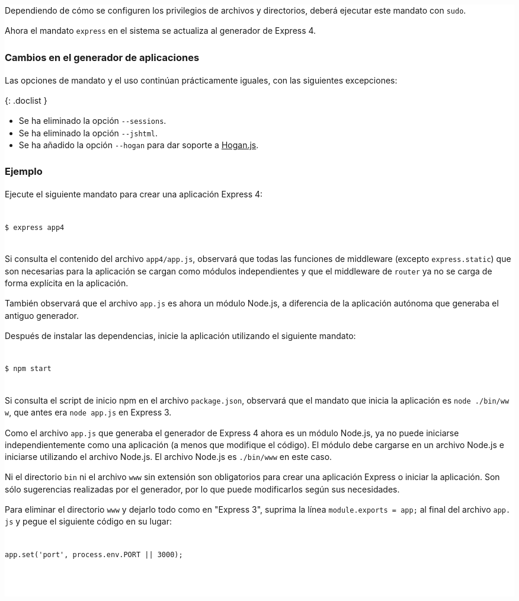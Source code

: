 Dependiendo de cómo se configuren los privilegios de archivos y directorios, deberá ejecutar este mandato con `sudo`.

Ahora el mandato `express` en el sistema se actualiza al generador de Express 4.

<h3 id="">Cambios en el generador de aplicaciones </h3>

Las opciones de mandato y el uso continúan prácticamente iguales, con las siguientes excepciones:

{: .doclist }
* Se ha eliminado la opción `--sessions`.
* Se ha eliminado la opción `--jshtml`.
* Se ha añadido la opción `--hogan` para dar soporte a [Hogan.js](http://twitter.github.io/hogan.js/).

<h3 id="">Ejemplo</h3>

Ejecute el siguiente mandato para crear una aplicación Express 4:

<pre>
<code class="language-sh" translate="no">
$ express app4
</code>
</pre>

Si consulta el contenido del archivo `app4/app.js`, observará que todas las funciones de middleware (excepto `express.static`) que son necesarias para la aplicación se cargan como módulos independientes y que el middleware de `router` ya no se carga de forma explícita en la aplicación.

También observará que el archivo `app.js` es ahora un módulo Node.js, a diferencia de la aplicación autónoma que generaba el antiguo generador.

Después de instalar las dependencias, inicie la aplicación utilizando el siguiente mandato:

<pre>
<code class="language-sh" translate="no">
$ npm start
</code>
</pre>

Si consulta el script de inicio npm en el archivo `package.json`, observará que el mandato que inicia la aplicación es `node ./bin/www`, que antes era `node app.js` en Express 3.

Como el archivo `app.js` que generaba el generador de Express 4 ahora es un módulo Node.js, ya no puede iniciarse independientemente como una aplicación (a menos que modifique el código). El módulo debe cargarse en un archivo Node.js e iniciarse utilizando el archivo Node.js. El archivo Node.js es `./bin/www` en este caso.

Ni el directorio `bin` ni el archivo `www`
sin extensión son obligatorios para crear una aplicación Express o iniciar la aplicación. Son sólo sugerencias realizadas por el generador, por lo que puede modificarlos según sus necesidades.

Para eliminar el directorio `www` y dejarlo todo como en "Express 3",
suprima la línea `module.exports = app;` al final del archivo `app.js` y pegue el siguiente código en su lugar:

<pre>
<code class="language-javascript" translate="no">
app.set('port', process.env.PORT || 3000);

